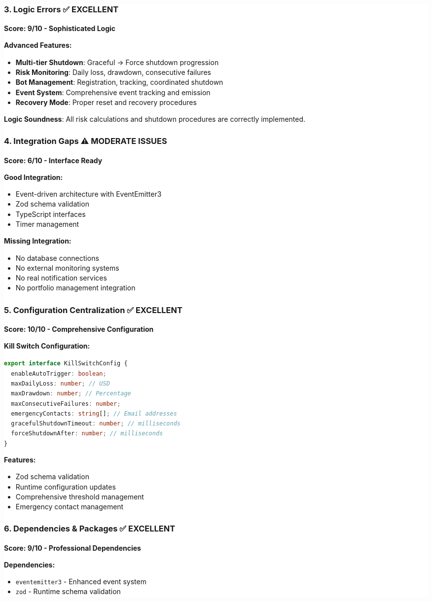 ### 3. Logic Errors ✅ EXCELLENT
**Score: 9/10 - Sophisticated Logic**

**Advanced Features:**
- **Multi-tier Shutdown**: Graceful → Force shutdown progression
- **Risk Monitoring**: Daily loss, drawdown, consecutive failures
- **Bot Management**: Registration, tracking, coordinated shutdown
- **Event System**: Comprehensive event tracking and emission
- **Recovery Mode**: Proper reset and recovery procedures

**Logic Soundness**: All risk calculations and shutdown procedures are correctly implemented.

### 4. Integration Gaps ⚠️ MODERATE ISSUES
**Score: 6/10 - Interface Ready**

**Good Integration:**
- Event-driven architecture with EventEmitter3
- Zod schema validation
- TypeScript interfaces
- Timer management

**Missing Integration:**
- No database connections
- No external monitoring systems
- No real notification services
- No portfolio management integration

### 5. Configuration Centralization ✅ EXCELLENT
**Score: 10/10 - Comprehensive Configuration**

**Kill Switch Configuration:**
```typescript
export interface KillSwitchConfig {
  enableAutoTrigger: boolean;
  maxDailyLoss: number; // USD
  maxDrawdown: number; // Percentage
  maxConsecutiveFailures: number;
  emergencyContacts: string[]; // Email addresses
  gracefulShutdownTimeout: number; // milliseconds
  forceShutdownAfter: number; // milliseconds
}
```

**Features:**
- Zod schema validation
- Runtime configuration updates
- Comprehensive threshold management
- Emergency contact management

### 6. Dependencies & Packages ✅ EXCELLENT
**Score: 9/10 - Professional Dependencies**

**Dependencies:**
- `eventemitter3` - Enhanced event system
- `zod` - Runtime schema validation
